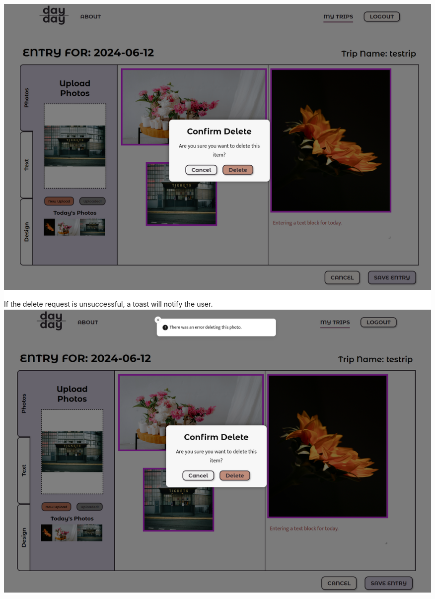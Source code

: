 ![Delete Photo Modal](./docs/images/deletePhotoModal.png)

If the delete request is unsuccessful, a toast will notify the user.
![Delete Error Photo Toast](./docs/images/errorDeletePhotoToast.png)
